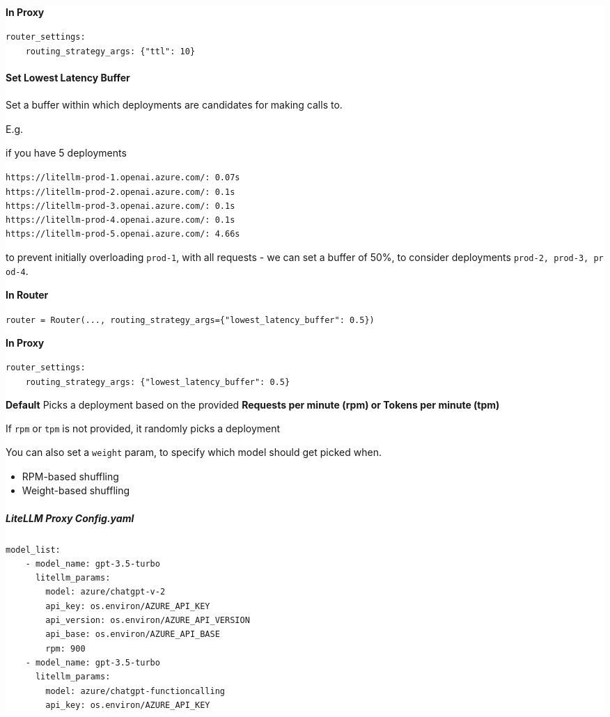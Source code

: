**In Proxy**

```codeBlockLines_e6Vv
router_settings:
    routing_strategy_args: {"ttl": 10}

```

#### Set Lowest Latency Buffer [​](https://docs.litellm.ai/docs/routing\#set-lowest-latency-buffer "Direct link to Set Lowest Latency Buffer")

Set a buffer within which deployments are candidates for making calls to.

E.g.

if you have 5 deployments

```codeBlockLines_e6Vv
https://litellm-prod-1.openai.azure.com/: 0.07s
https://litellm-prod-2.openai.azure.com/: 0.1s
https://litellm-prod-3.openai.azure.com/: 0.1s
https://litellm-prod-4.openai.azure.com/: 0.1s
https://litellm-prod-5.openai.azure.com/: 4.66s

```

to prevent initially overloading `prod-1`, with all requests - we can set a buffer of 50%, to consider deployments `prod-2, prod-3, prod-4`.

**In Router**

```codeBlockLines_e6Vv
router = Router(..., routing_strategy_args={"lowest_latency_buffer": 0.5})

```

**In Proxy**

```codeBlockLines_e6Vv
router_settings:
    routing_strategy_args: {"lowest_latency_buffer": 0.5}

```

**Default** Picks a deployment based on the provided **Requests per minute (rpm) or Tokens per minute (tpm)**

If `rpm` or `tpm` is not provided, it randomly picks a deployment

You can also set a `weight` param, to specify which model should get picked when.

- RPM-based shuffling
- Weight-based shuffling

##### **LiteLLM Proxy Config.yaml** [​](https://docs.litellm.ai/docs/routing\#litellm-proxy-configyaml "Direct link to litellm-proxy-configyaml")

```codeBlockLines_e6Vv
model_list:
    - model_name: gpt-3.5-turbo
      litellm_params:
        model: azure/chatgpt-v-2
        api_key: os.environ/AZURE_API_KEY
        api_version: os.environ/AZURE_API_VERSION
        api_base: os.environ/AZURE_API_BASE
        rpm: 900
    - model_name: gpt-3.5-turbo
      litellm_params:
        model: azure/chatgpt-functioncalling
        api_key: os.environ/AZURE_API_KEY
```